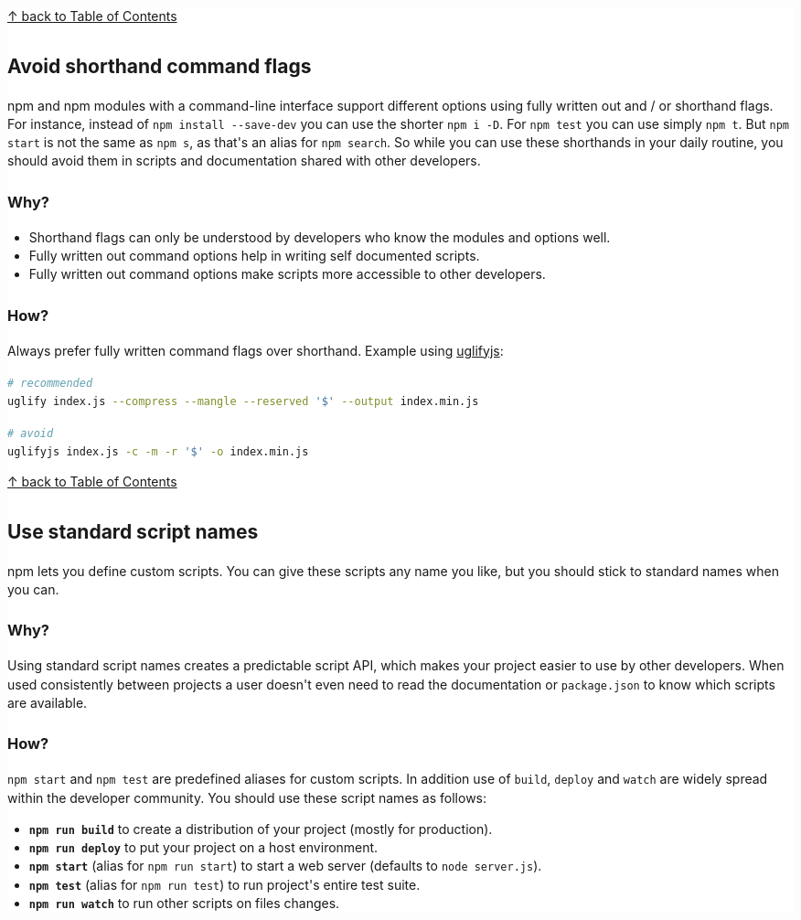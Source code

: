 [↑ back to Table of Contents](#table-of-contents)


## Avoid shorthand command flags

npm and npm modules with a command-line interface support different options using fully written out and / or shorthand flags. For instance, instead of `npm install --save-dev` you can use the shorter `npm i -D`. For `npm test` you can use simply `npm t`. But `npm start` is not the same as `npm s`, as that's an alias for `npm search`. So while you can use these shorthands in your daily routine, you should avoid them in scripts and documentation shared with other developers.  

### Why?

* Shorthand flags can only be understood by developers who know the modules and options well.
* Fully written out command options help in writing self documented scripts.
* Fully written out command options make scripts more accessible to other developers.

### How?

Always prefer fully written command flags over shorthand. Example using [uglifyjs](https://www.npmjs.com/package/uglify-js):

```bash
# recommended
uglify index.js --compress --mangle --reserved '$' --output index.min.js
```

```bash
# avoid
uglifyjs index.js -c -m -r '$' -o index.min.js
```

[↑ back to Table of Contents](#table-of-contents)

## Use standard script names

npm lets you define custom scripts. You can give these scripts any name you like, but you should stick to standard names when you can.

### Why?

Using standard script names creates a predictable script API, which makes your project easier to use by other developers. When used consistently between projects a user doesn't even need to read the documentation or `package.json` to know which scripts are available.

### How?

`npm start` and `npm test` are predefined aliases for custom scripts. In addition use of `build`, `deploy` and `watch` are widely spread within the developer community. You should use these script names as follows:

* **`npm run build`** to create a distribution of your project (mostly for production).
* **`npm run deploy`** to put your project on a host environment.
* **`npm start`** (alias for `npm run start`) to start a web server (defaults to `node server.js`).
* **`npm test`** (alias for `npm run test`) to run project's entire test suite.
* **`npm run watch`** to run other scripts on files changes.
